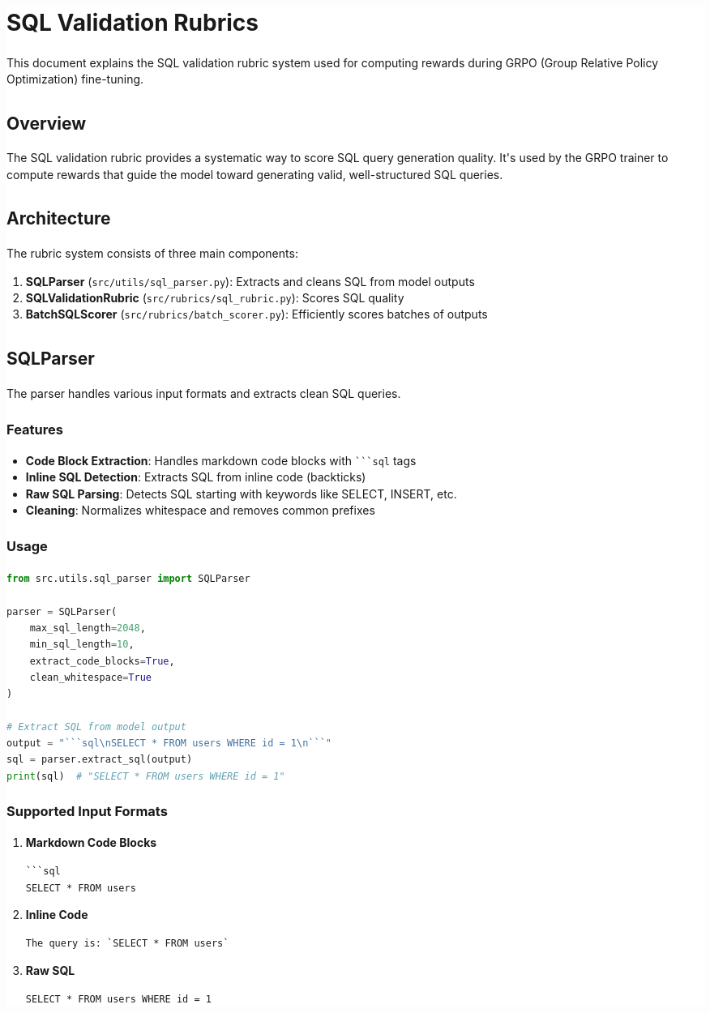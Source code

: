 # SQL Validation Rubrics

This document explains the SQL validation rubric system used for computing rewards during GRPO (Group Relative Policy Optimization) fine-tuning.

## Overview

The SQL validation rubric provides a systematic way to score SQL query generation quality. It's used by the GRPO trainer to compute rewards that guide the model toward generating valid, well-structured SQL queries.

## Architecture

The rubric system consists of three main components:

1. **SQLParser** (`src/utils/sql_parser.py`): Extracts and cleans SQL from model outputs
2. **SQLValidationRubric** (`src/rubrics/sql_rubric.py`): Scores SQL quality
3. **BatchSQLScorer** (`src/rubrics/batch_scorer.py`): Efficiently scores batches of outputs

## SQLParser

The parser handles various input formats and extracts clean SQL queries.

### Features

- **Code Block Extraction**: Handles markdown code blocks with ` ```sql ` tags
- **Inline SQL Detection**: Extracts SQL from inline code (backticks)
- **Raw SQL Parsing**: Detects SQL starting with keywords like SELECT, INSERT, etc.
- **Cleaning**: Normalizes whitespace and removes common prefixes

### Usage

```python
from src.utils.sql_parser import SQLParser

parser = SQLParser(
    max_sql_length=2048,
    min_sql_length=10,
    extract_code_blocks=True,
    clean_whitespace=True
)

# Extract SQL from model output
output = "```sql\nSELECT * FROM users WHERE id = 1\n```"
sql = parser.extract_sql(output)
print(sql)  # "SELECT * FROM users WHERE id = 1"
```

### Supported Input Formats

1. **Markdown Code Blocks**
   ```
   ```sql
   SELECT * FROM users
   ```
   ```

2. **Inline Code**
   ```
   The query is: `SELECT * FROM users`
   ```

3. **Raw SQL**
   ```
   SELECT * FROM users WHERE id = 1